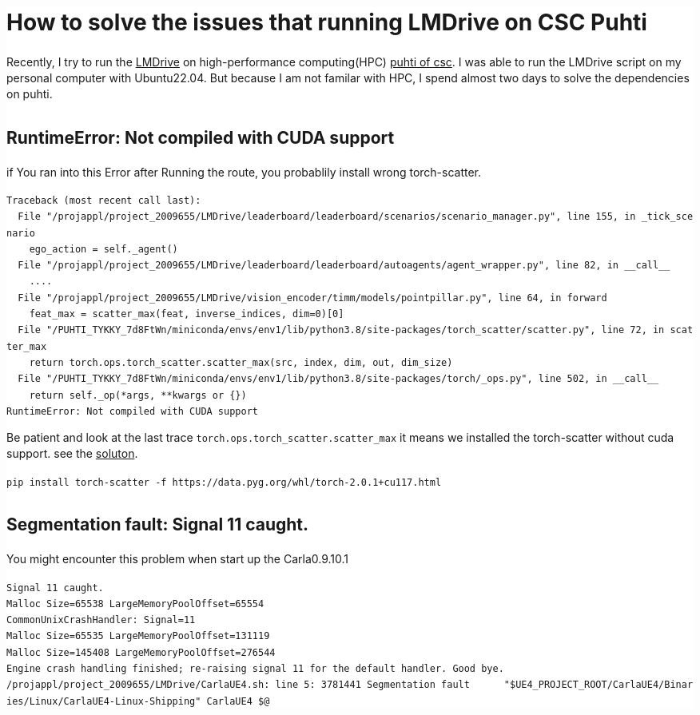 # How to solve the issues that running LMDrive on CSC Puhti

Recently, I try to run the [LMDrive](https://github.com/opendilab/LMDrive/) on high-performance computing(HPC) [puhti of csc](https://www.puhti.csc.fi/). I was able to run the LMDrive script on my personal computer with Ubuntu22.04. But because I am not familar with HPC, I spend almost two days to solve the dependencies on puhti. 


## RuntimeError: Not compiled with CUDA support
if You ran into this Error after Running the route, you probablily install wrong torch-scatter.

```Shell
Traceback (most recent call last):
  File "/projappl/project_2009655/LMDrive/leaderboard/leaderboard/scenarios/scenario_manager.py", line 155, in _tick_scenario
    ego_action = self._agent()
  File "/projappl/project_2009655/LMDrive/leaderboard/leaderboard/autoagents/agent_wrapper.py", line 82, in __call__
    ....
  File "/projappl/project_2009655/LMDrive/vision_encoder/timm/models/pointpillar.py", line 64, in forward
    feat_max = scatter_max(feat, inverse_indices, dim=0)[0]
  File "/PUHTI_TYKKY_7d8FtWn/miniconda/envs/env1/lib/python3.8/site-packages/torch_scatter/scatter.py", line 72, in scatter_max
    return torch.ops.torch_scatter.scatter_max(src, index, dim, out, dim_size)
  File "/PUHTI_TYKKY_7d8FtWn/miniconda/envs/env1/lib/python3.8/site-packages/torch/_ops.py", line 502, in __call__
    return self._op(*args, **kwargs or {})
RuntimeError: Not compiled with CUDA support
```

Be patient and look at the last trace ```torch.ops.torch_scatter.scatter_max```
it means we installed the torch-scatter without cuda support.
see the [soluton](https://github.com/rusty1s/pytorch_scatter/issues/271).

```Shell
pip install torch-scatter -f https://data.pyg.org/whl/torch-2.0.1+cu117.html
```

## Segmentation fault: Signal 11 caught.
You might encounter this problem when start up the Carla0.9.10.1
```Shell
Signal 11 caught.
Malloc Size=65538 LargeMemoryPoolOffset=65554 
CommonUnixCrashHandler: Signal=11
Malloc Size=65535 LargeMemoryPoolOffset=131119 
Malloc Size=145408 LargeMemoryPoolOffset=276544 
Engine crash handling finished; re-raising signal 11 for the default handler. Good bye.
/projappl/project_2009655/LMDrive/CarlaUE4.sh: line 5: 3781441 Segmentation fault      "$UE4_PROJECT_ROOT/CarlaUE4/Binaries/Linux/CarlaUE4-Linux-Shipping" CarlaUE4 $@
```
